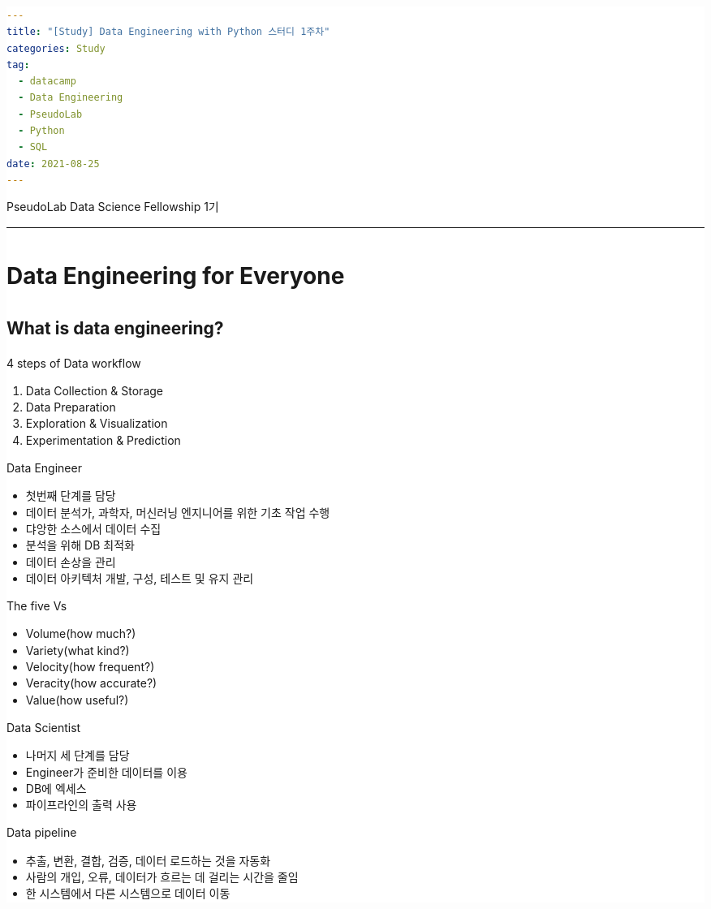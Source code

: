 ```yaml
---  
title: "[Study] Data Engineering with Python 스터디 1주차"  
categories: Study  
tag:
  - datacamp
  - Data Engineering
  - PseudoLab
  - Python
  - SQL
date: 2021-08-25
---  
```


PseudoLab Data Science Fellowship 1기

---

# Data Engineering for Everyone

## What is data engineering?

4 steps of Data workflow
  1. Data Collection & Storage
  2. Data Preparation
  3. Exploration & Visualization
  4. Experimentation & Prediction

Data Engineer
  - 첫번째 단계를 담당
  - 데이터 분석가, 과학자, 머신러닝 엔지니어를 위한 기초 작업 수행
  - 댜앙한 소스에서 데이터 수집
  - 분석을 위해 DB 최적화
  - 데이터 손상을 관리
  - 데이터 아키텍처 개발, 구성, 테스트 및 유지 관리

The five Vs
  - Volume(how much?)
  - Variety(what kind?)
  - Velocity(how frequent?)
  - Veracity(how accurate?)
  - Value(how useful?)

Data Scientist
  - 나머지 세 단계를 담당
  - Engineer가 준비한 데이터를 이용
  - DB에 엑세스
  - 파이프라인의 출력 사용

Data pipeline
  - 추출, 변환, 결합, 검증, 데이터 로드하는 것을 자동화
  - 사람의 개입, 오류, 데이터가 흐르는 데 걸리는 시간을 줄임
  - 한 시스템에서 다른 시스템으로 데이터 이동
